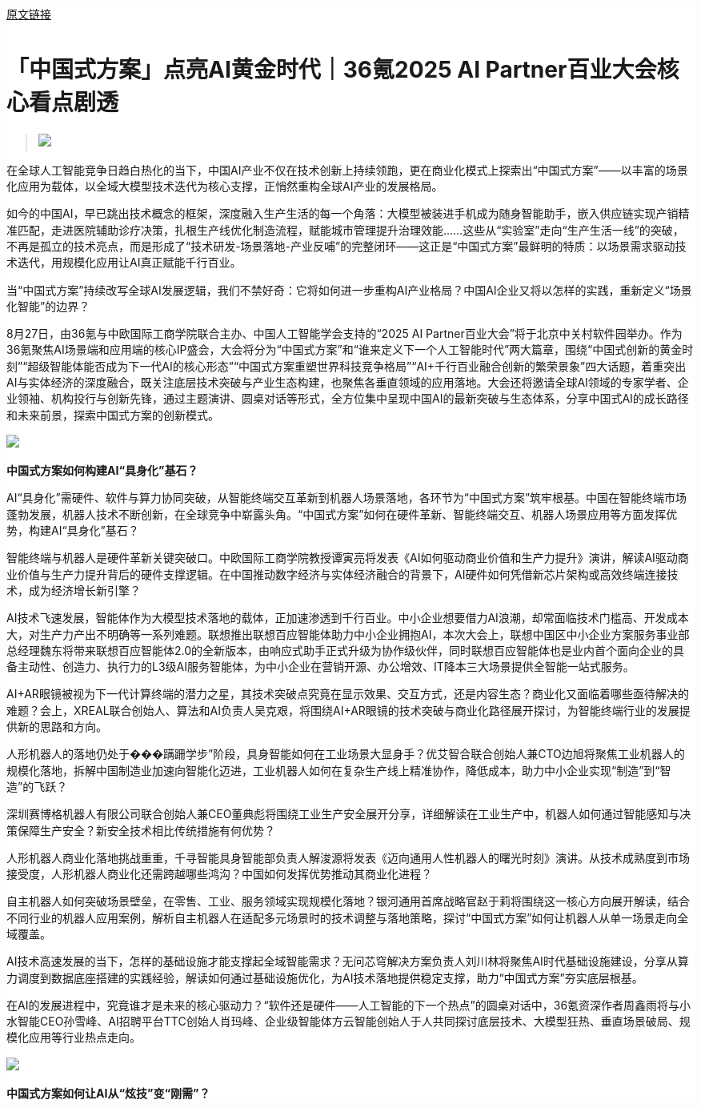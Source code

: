 [原文链接](https://36kr.com/p/3437923253734792?f=rss)


# 「中国式方案」点亮AI黄金时代｜36氪2025 AI Partner百业大会核心看点剧透

> ![](https://img.36krcdn.com/hsossms/20250825/v2_e5fa0897925a43d18645880b5ec4e594@5868219_oswg433241oswg900oswg480_img_000?x-oss-process=image/format,jpg/interlace,1)

在全球人工智能竞争日趋白热化的当下，中国AI产业不仅在技术创新上持续领跑，更在商业化模式上探索出“中国式方案”——以丰富的场景化应用为载体，以全域大模型技术迭代为核心支撑，正悄然重构全球AI产业的发展格局。

如今的中国AI，早已跳出技术概念的框架，深度融入生产生活的每一个角落：大模型被装进手机成为随身智能助手，嵌入供应链实现产销精准匹配，走进医院辅助诊疗决策，扎根生产线优化制造流程，赋能城市管理提升治理效能……这些从“实验室”走向“生产生活一线”的突破，不再是孤立的技术亮点，而是形成了“技术研发-场景落地-产业反哺”的完整闭环——这正是“中国式方案”最鲜明的特质：以场景需求驱动技术迭代，用规模化应用让AI真正赋能千行百业。

当“中国式方案”持续改写全球AI发展逻辑，我们不禁好奇：它将如何进一步重构AI产业格局？中国AI企业又将以怎样的实践，重新定义“场景化智能”的边界？

8月27日，由36氪与中欧国际工商学院联合主办、中国人工智能学会支持的“2025 AI Partner百业大会”将于北京中关村软件园举办。作为36氪聚焦AI场景端和应用端的核心IP盛会，大会将分为“中国式方案”和“谁来定义下一个人工智能时代”两大篇章，围绕“中国式创新的黄金时刻”“超级智能体能否成为下一代AI的核心形态”“中国式方案重塑世界科技竞争格局”“AI+千行百业融合创新的繁荣景象”四大话题，着重突出AI与实体经济的深度融合，既关注底层技术突破与产业生态构建，也聚焦各垂直领域的应用落地。大会还将邀请全球AI领域的专家学者、企业领袖、机构投行与创新先锋，通过主题演讲、圆桌对话等形式，全方位集中呈现中国AI的最新突破与生态体系，分享中国式AI的成长路径和未来前景，探索中国式方案的创新模式。

![](https://img.36krcdn.com/hsossms/20250825/v2_a217070c705243e3b9dfa3e008b5a5e9@5868219_oswg6453oswg1080oswg144_img_000?x-oss-process=image/format,jpg/interlace,1)

**中国式方案如何构建AI“具身化”基石？**

AI“具身化”需硬件、软件与算力协同突破，从智能终端交互革新到机器人场景落地，各环节为“中国式方案”筑牢根基。中国在智能终端市场蓬勃发展，机器人技术不断创新，在全球竞争中崭露头角。“中国式方案”如何在硬件革新、智能终端交互、机器人场景应用等方面发挥优势，构建AI“具身化”基石？

智能终端与机器人是硬件革新关键突破口。中欧国际工商学院教授谭寅亮将发表《AI如何驱动商业价值和生产力提升》演讲，解读AI驱动商业价值与生产力提升背后的硬件支撑逻辑。在中国推动数字经济与实体经济融合的背景下，AI硬件如何凭借新芯片架构或高效终端连接技术，成为经济增长新引擎？

AI技术飞速发展，智能体作为大模型技术落地的载体，正加速渗透到千行百业。中小企业想要借力AI浪潮，却常面临技术门槛高、开发成本大，对生产力产出不明确等一系列难题。联想推出联想百应智能体助力中小企业拥抱AI，本次大会上，联想中国区中小企业方案服务事业部总经理魏东将带来联想百应智能体2.0的全新版本，由响应式助手正式升级为协作级伙伴，同时联想百应智能体也是业内首个面向企业的具备主动性、创造力、执行力的L3级AI服务智能体，为中小企业在营销开源、办公增效、IT降本三大场景提供全智能一站式服务。

AI+AR眼镜被视为下一代计算终端的潜力之星，其技术突破点究竟在显示效果、交互方式，还是内容生态？商业化又面临着哪些亟待解决的难题？会上，XREAL联合创始人、算法和AI负责人吴克艰，将围绕AI+AR眼镜的技术突破与商业化路径展开探讨，为智能终端行业的发展提供新的思路和方向。

人形机器人的落地仍处于���蹒跚学步”阶段，具身智能如何在工业场景大显身手？优艾智合联合创始人兼CTO边旭将聚焦工业机器人的规模化落地，拆解中国制造业加速向智能化迈进，工业机器人如何在复杂生产线上精准协作，降低成本，助力中小企业实现“制造”到“智造”的飞跃？

深圳赛博格机器人有限公司联合创始人兼CEO董典彪将围绕工业生产安全展开分享，详细解读在工业生产中，机器人如何通过智能感知与决策保障生产安全？新安全技术相比传统措施有何优势？

人形机器人商业化落地挑战重重，千寻智能具身智能部负责人解浚源将发表《迈向通用人性机器人的曙光时刻》演讲。从技术成熟度到市场接受度，人形机器人商业化还需跨越哪些鸿沟？中国如何发挥优势推动其商业化进程？

自主机器人如何突破场景壁垒，在零售、工业、服务领域实现规模化落地？银河通用首席战略官赵于莉将围绕这一核心方向展开解读，结合不同行业的机器人应用案例，解析自主机器人在适配多元场景时的技术调整与落地策略，探讨“中国式方案”如何让机器人从单一场景走向全域覆盖。

AI技术高速发展的当下，怎样的基础设施才能支撑起全域智能需求？无问芯穹解决方案负责人刘川林将聚焦AI时代基础设施建设，分享从算力调度到数据底座搭建的实践经验，解读如何通过基础设施优化，为AI技术落地提供稳定支撑，助力“中国式方案”夯实底层根基。

在AI的发展进程中，究竟谁才是未来的核心驱动力？“软件还是硬件——人工智能的下一个热点”的圆桌对话中，36氪资深作者周鑫雨将与小水智能CEO孙雪峰、AI招聘平台TTC创始人肖玛峰、企业级智能体方云智能创始人于人共同探讨底层技术、大模型狂热、垂直场景破局、规模化应用等行业热点走向。

![](https://img.36krcdn.com/hsossms/20250825/v2_b739bc0b33e94d04a3b64d0640e81fef@5868219_oswg10273oswg1080oswg144_img_000?x-oss-process=image/format,jpg/interlace,1)

**中国式方案如何让AI从“炫技”变“刚需”？**
